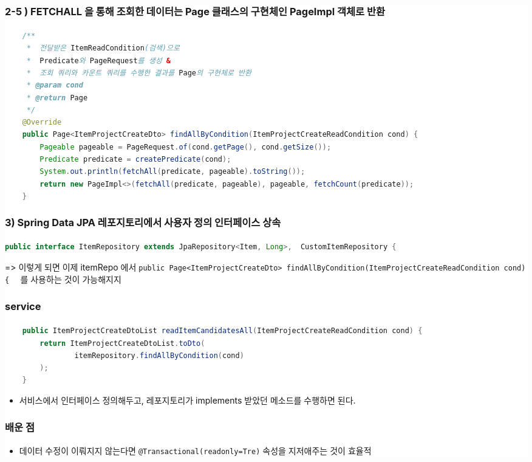 ### 2-5 ) FETCHALL 을 통해 조회한 데이터는 Page 클래스의 구현체인 PageImpl 객체로 반환
```java
    /**
     *  전달받은 ItemReadCondition(검색)으로
     *  Predicate와 PageRequest를 생성 &
     *  조회 쿼리와 카운트 쿼리를 수행한 결과를 Page의 구현체로 반환
     * @param cond
     * @return Page
     */
    @Override
    public Page<ItemProjectCreateDto> findAllByCondition(ItemProjectCreateReadCondition cond) {
        Pageable pageable = PageRequest.of(cond.getPage(), cond.getSize());
        Predicate predicate = createPredicate(cond);
        System.out.println(fetchAll(predicate, pageable).toString());
        return new PageImpl<>(fetchAll(predicate, pageable), pageable, fetchCount(predicate));
    }
```

### 3) Spring Data JPA 레포지토리에서 사용자 정의 인터페이스  상속

```java
public interface ItemRepository extends JpaRepository<Item, Long>,  CustomItemRepository {
```
=> 이렇게 되면 이제 itemRepo 에서 `public Page<ItemProjectCreateDto> findAllByCondition(ItemProjectCreateReadCondition cond) {  ` 를 사용하는 것이 가능해지지 


### service

```java
    public ItemProjectCreateDtoList readItemCandidatesAll(ItemProjectCreateReadCondition cond) {
        return ItemProjectCreateDtoList.toDto(
                itemRepository.findAllByCondition(cond)
        );
    }
```
- 서비스에서 인터페이스 정의해두고, 레포지토리가 implements 받았던 메소드를 수행하면 된다.

### 배운 점 
- 데이터 수정이 이뤄지지 않는다면 `@Transactional(readonly=Tre)` 속성을 지저애주는 것이 효율적